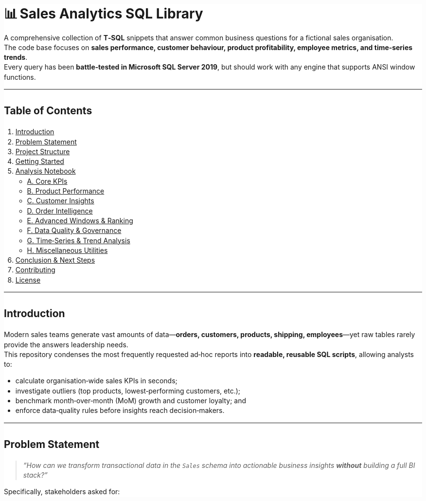 # 📊 Sales Analytics SQL Library

A comprehensive collection of **T‑SQL** snippets that answer common business questions for a fictional sales organisation.  
The code base focuses on **sales performance, customer behaviour, product profitability, employee metrics, and time‑series trends**.  
Every query has been **battle‑tested in Microsoft SQL Server 2019**, but should work with any engine that supports ANSI window functions.

---

## Table of Contents
1. [Introduction](#introduction)
2. [Problem Statement](#problem-statement)
3. [Project Structure](#project-structure)
4. [Getting Started](#getting-started)
5. [Analysis Notebook](#analysis-notebook)
   - [A. Core KPIs](#a-core-kpis)
   - [B. Product Performance](#b-product-performance)
   - [C. Customer Insights](#c-customer-insights)
   - [D. Order Intelligence](#d-order-intelligence)
   - [E. Advanced Windows & Ranking](#e-advanced-windows--ranking)
   - [F. Data Quality & Governance](#f-data-quality--governance)
   - [G. Time‑Series & Trend Analysis](#g-time-series--trend-analysis)
   - [H. Miscellaneous Utilities](#h-miscellaneous-utilities)
6. [Conclusion & Next Steps](#conclusion--next-steps)
7. [Contributing](#contributing)
8. [License](#license)

---

## Introduction<a name="introduction"></a>

Modern sales teams generate vast amounts of data—**orders, customers, products, shipping, employees**—yet raw tables rarely provide the answers leadership needs.  
This repository condenses the most frequently requested ad‑hoc reports into **readable, reusable SQL scripts**, allowing analysts to:

* calculate organisation‑wide sales KPIs in seconds;
* investigate outliers (top products, lowest‑performing customers, etc.);
* benchmark month‑over‑month (MoM) growth and customer loyalty; and
* enforce data‑quality rules before insights reach decision‑makers.

---

## Problem Statement<a name="problem-statement"></a>

> _“How can we transform transactional data in the `Sales` schema into actionable business insights **without** building a full BI stack?”_

Specifically, stakeholders asked for:
